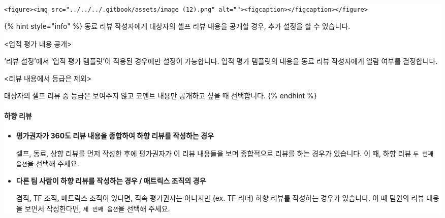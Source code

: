    <figure><img src="../../../.gitbook/assets/image (12).png" alt=""><figcaption></figcaption></figure>

{% hint style="info" %}
동료 리뷰 작성자에게 대상자의 셀프 리뷰 내용을 공개할 경우, 추가 설정을 할 수 있습니다.

<업적 평가 내용 공개>&#x20;

‘리뷰 설정’에서 ‘업적 평가 템플릿’이 적용된 경우에만 설정이 가능합니다. 업적 평가 템플릿의 내용을 동료 리뷰 작성자에게 열람 여부를 결정합니다.

<리뷰 내용에서 등급은 제외>

&#x20;대상자의 셀프 리뷰 중 등급은 보여주지 않고 코멘트 내용만 공개하고 싶을 때 선택합니다.
{% endhint %}

#### 하향 리뷰

*   **평가권자가 360도 리뷰 내용을 종합하여 하향 리뷰를 작성하는 경우**

    셀프, 동료, 상향 리뷰를 먼저 작성한 후에 평가권자가 이 리뷰 내용들을 보며 종합적으로 리뷰를 하는 경우가 있습니다. 이 때, 하향 리뷰 `두 번째 옵션`을 선택해 주세요.
*   **다른 팀 사람이 하향 리뷰를 작성하는 경우 / 매트릭스 조직의 경우**

    겸직, TF 조직, 매트릭스 조직이 있다면, 직속 평가권자는 아니지만 (ex. TF 리더) 하향 리뷰를 작성하는 경우가 있습니다. 이 때 팀원의 리뷰 내용을 보면서 작성한다면, `세 번째 옵션`을 선택해 주세요.
